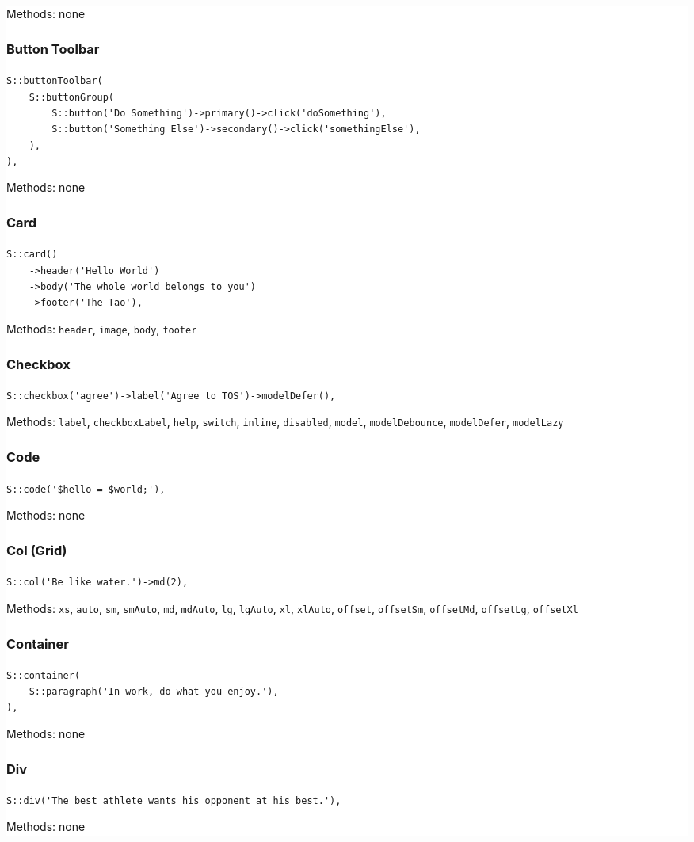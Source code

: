 Methods: none

### Button Toolbar

    S::buttonToolbar(
        S::buttonGroup(
            S::button('Do Something')->primary()->click('doSomething'),
            S::button('Something Else')->secondary()->click('somethingElse'),
        ),
    ),

Methods: none

### Card

    S::card()
        ->header('Hello World')
        ->body('The whole world belongs to you')
        ->footer('The Tao'),

Methods: `header`, `image`, `body`, `footer`

### Checkbox

    S::checkbox('agree')->label('Agree to TOS')->modelDefer(),

Methods: `label`, `checkboxLabel`, `help`, `switch`, `inline`, `disabled`, `model`, `modelDebounce`, `modelDefer`, `modelLazy`

### Code

    S::code('$hello = $world;'),

Methods: none

### Col (Grid)

    S::col('Be like water.')->md(2),

Methods: `xs`, `auto`, `sm`, `smAuto`, `md`, `mdAuto`, `lg`, `lgAuto`, `xl`, `xlAuto`, `offset`, `offsetSm`, `offsetMd`, `offsetLg`, `offsetXl`

### Container

    S::container(
        S::paragraph('In work, do what you enjoy.'),  
    ),

Methods: none

### Div

    S::div('The best athlete wants his opponent at his best.'),

Methods: none
